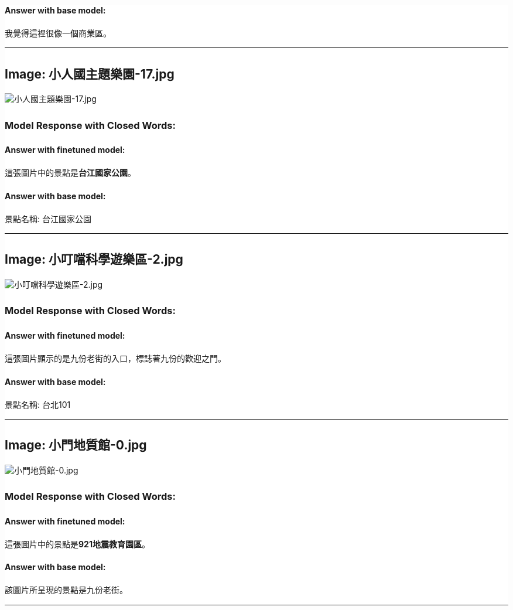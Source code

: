 #### Answer with base model:
我覺得這裡很像一個商業區。


---

## Image: 小人國主題樂園-17.jpg

![小人國主題樂園-17.jpg](../images/小人國主題樂園-17.jpg)

### Model Response with Closed Words:

#### Answer with finetuned model:
這張圖片中的景點是**台江國家公園**。


#### Answer with base model:
景點名稱: 台江國家公園


---

## Image: 小叮噹科學遊樂區-2.jpg

![小叮噹科學遊樂區-2.jpg](../images/小叮噹科學遊樂區-2.jpg)

### Model Response with Closed Words:

#### Answer with finetuned model:
這張圖片顯示的是九份老街的入口，標誌著九份的歡迎之門。


#### Answer with base model:
景點名稱: 台北101


---

## Image: 小門地質館-0.jpg

![小門地質館-0.jpg](../images/小門地質館-0.jpg)

### Model Response with Closed Words:

#### Answer with finetuned model:
這張圖片中的景點是**921地震教育園區**。


#### Answer with base model:
該圖片所呈現的景點是九份老街。


---
